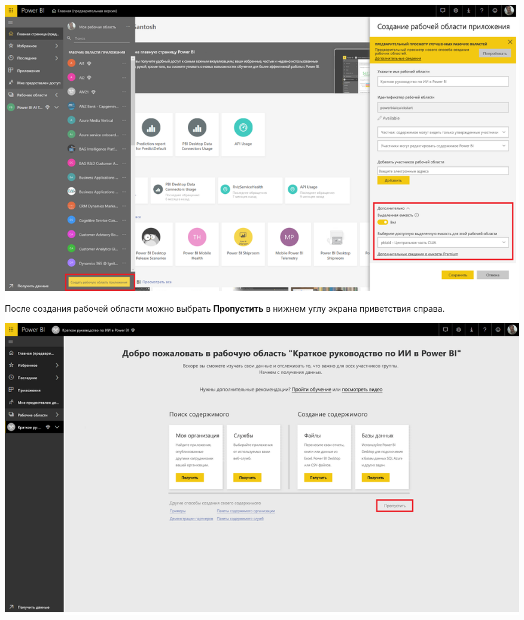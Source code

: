 ![Создание рабочей области](media/service-tutorial-invoke-machine-learning-model/tutorial-invoke-machine-learning-model_03.png)

После создания рабочей области можно выбрать **Пропустить** в нижнем углу экрана приветствия справа.

![Пропустить](media/service-tutorial-invoke-machine-learning-model/tutorial-invoke-machine-learning-model_04.png)
